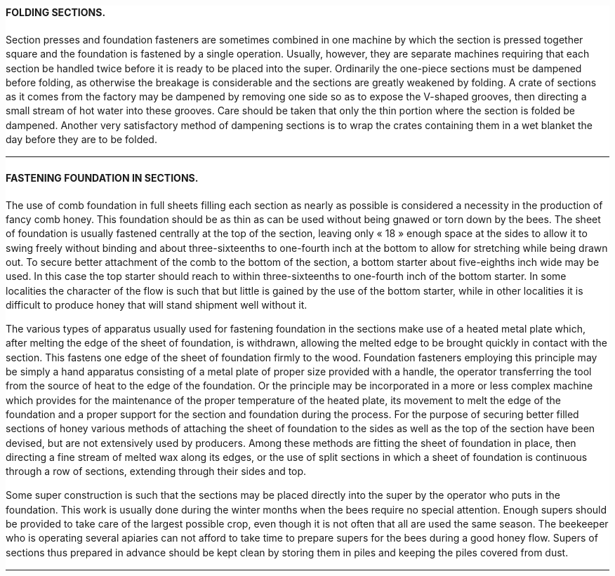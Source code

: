
#### FOLDING SECTIONS.

Section presses and foundation fasteners are sometimes combined in one machine by which the section is pressed together square and the foundation is fastened by a single operation. Usually, however, they are separate machines requiring that each section be handled twice before it is ready to be placed into the super. Ordinarily the one-piece sections must be dampened before folding, as otherwise the breakage is considerable and the sections are greatly weakened by folding. A crate of sections as it comes from the factory may be dampened by removing one side so as to expose the V-shaped grooves, then directing a small stream of hot water into these grooves. Care should be taken that only the thin portion where the section is folded be dampened. Another very satisfactory method of dampening sections is to wrap the crates containing them in a wet blanket the day before they are to be folded.

---

#### FASTENING FOUNDATION IN SECTIONS.

The use of comb foundation in full sheets filling each section as nearly as possible is considered a necessity in the production of fancy comb honey. This foundation should be as thin as can be used without being gnawed or torn down by the bees. The sheet of foundation is usually fastened centrally at the top of the section, leaving only « 18 » enough space at the sides to allow it to swing freely without binding and about three-sixteenths to one-fourth inch at the bottom to allow for stretching while being drawn out. To secure better attachment of the comb to the bottom of the section, a bottom starter about five-eighths inch wide may be used. In this case the top starter should reach to within three-sixteenths to one-fourth inch of the bottom starter. In some localities the character of the flow is such that but little is gained by the use of the bottom starter, while in other localities it is difficult to produce honey that will stand shipment well without it.

The various types of apparatus usually used for fastening foundation in the sections make use of a heated metal plate which, after melting the edge of the sheet of foundation, is withdrawn, allowing the melted edge to be brought quickly in contact with the section. This fastens one edge of the sheet of foundation firmly to the wood. Foundation fasteners employing this principle may be simply a hand apparatus consisting of a metal plate of proper size provided with a handle, the operator transferring the tool from the source of heat to the edge of the foundation. Or the principle may be incorporated in a more or less complex machine which provides for the maintenance of the proper temperature of the heated plate, its movement to melt the edge of the foundation and a proper support for the section and foundation during the process. For the purpose of securing better filled sections of honey various methods of attaching the sheet of foundation to the sides as well as the top of the section have been devised, but are not extensively used by producers. Among these methods are fitting the sheet of foundation in place, then directing a fine stream of melted wax along its edges, or the use of split sections in which a sheet of foundation is continuous through a row of sections, extending through their sides and top.

Some super construction is such that the sections may be placed directly into the super by the operator who puts in the foundation. This work is usually done during the winter months when the bees require no special attention. Enough supers should be provided to take care of the largest possible crop, even though it is not often that all are used the same season. The beekeeper who is operating several apiaries can not afford to take time to prepare supers for the bees during a good honey flow. Supers of sections thus prepared in advance should be kept clean by storing them in piles and keeping the piles covered from dust.

---

